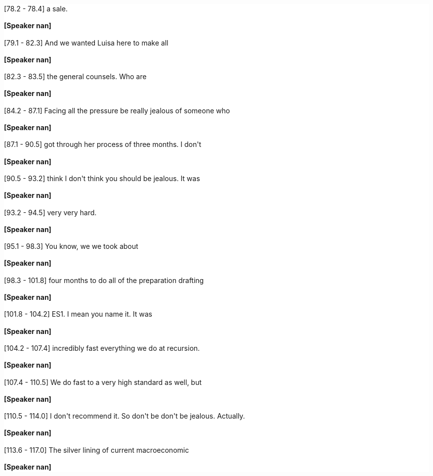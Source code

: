 
[78.2 - 78.4] a sale.

**[Speaker nan]**


[79.1 - 82.3] And we wanted Luisa here to make all

**[Speaker nan]**


[82.3 - 83.5] the general counsels. Who are

**[Speaker nan]**


[84.2 - 87.1] Facing all the pressure be really jealous of someone who

**[Speaker nan]**


[87.1 - 90.5] got through her process of three months. I don't

**[Speaker nan]**


[90.5 - 93.2] think I don't think you should be jealous. It was

**[Speaker nan]**


[93.2 - 94.5] very very hard.

**[Speaker nan]**


[95.1 - 98.3] You know, we we took about

**[Speaker nan]**


[98.3 - 101.8] four months to do all of the preparation drafting

**[Speaker nan]**


[101.8 - 104.2] ES1. I mean you name it. It was

**[Speaker nan]**


[104.2 - 107.4] incredibly fast everything we do at recursion.

**[Speaker nan]**


[107.4 - 110.5] We do fast to a very high standard as well, but

**[Speaker nan]**


[110.5 - 114.0] I don't recommend it. So don't be don't be jealous. Actually.

**[Speaker nan]**


[113.6 - 117.0] The silver lining of current macroeconomic

**[Speaker nan]**
